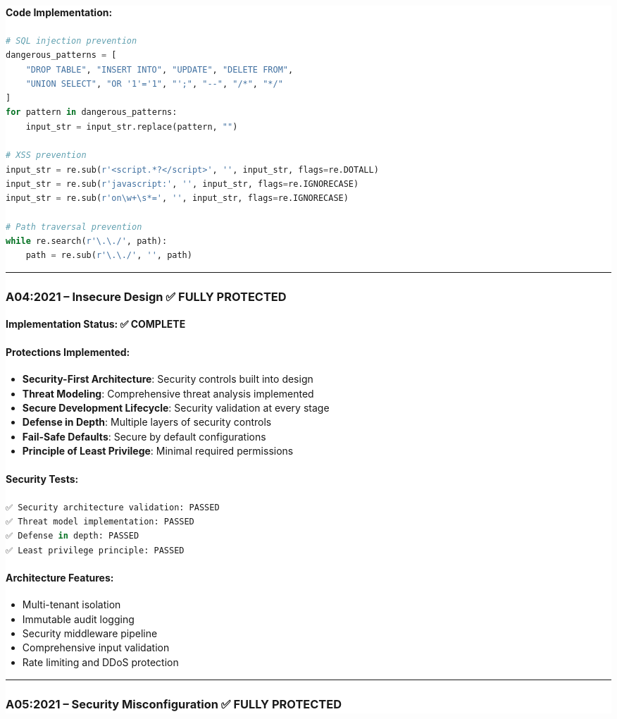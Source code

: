 #### **Code Implementation:**
```python
# SQL injection prevention
dangerous_patterns = [
    "DROP TABLE", "INSERT INTO", "UPDATE", "DELETE FROM",
    "UNION SELECT", "OR '1'='1", "';", "--", "/*", "*/"
]
for pattern in dangerous_patterns:
    input_str = input_str.replace(pattern, "")

# XSS prevention
input_str = re.sub(r'<script.*?</script>', '', input_str, flags=re.DOTALL)
input_str = re.sub(r'javascript:', '', input_str, flags=re.IGNORECASE)
input_str = re.sub(r'on\w+\s*=', '', input_str, flags=re.IGNORECASE)

# Path traversal prevention
while re.search(r'\.\./', path):
    path = re.sub(r'\.\./', '', path)
```

---

### **A04:2021 – Insecure Design** ✅ **FULLY PROTECTED**

**Implementation Status: ✅ COMPLETE**

#### **Protections Implemented:**
- **Security-First Architecture**: Security controls built into design
- **Threat Modeling**: Comprehensive threat analysis implemented
- **Secure Development Lifecycle**: Security validation at every stage
- **Defense in Depth**: Multiple layers of security controls
- **Fail-Safe Defaults**: Secure by default configurations
- **Principle of Least Privilege**: Minimal required permissions

#### **Security Tests:**
```python
✅ Security architecture validation: PASSED
✅ Threat model implementation: PASSED
✅ Defense in depth: PASSED
✅ Least privilege principle: PASSED
```

#### **Architecture Features:**
- Multi-tenant isolation
- Immutable audit logging
- Security middleware pipeline
- Comprehensive input validation
- Rate limiting and DDoS protection

---

### **A05:2021 – Security Misconfiguration** ✅ **FULLY PROTECTED**
